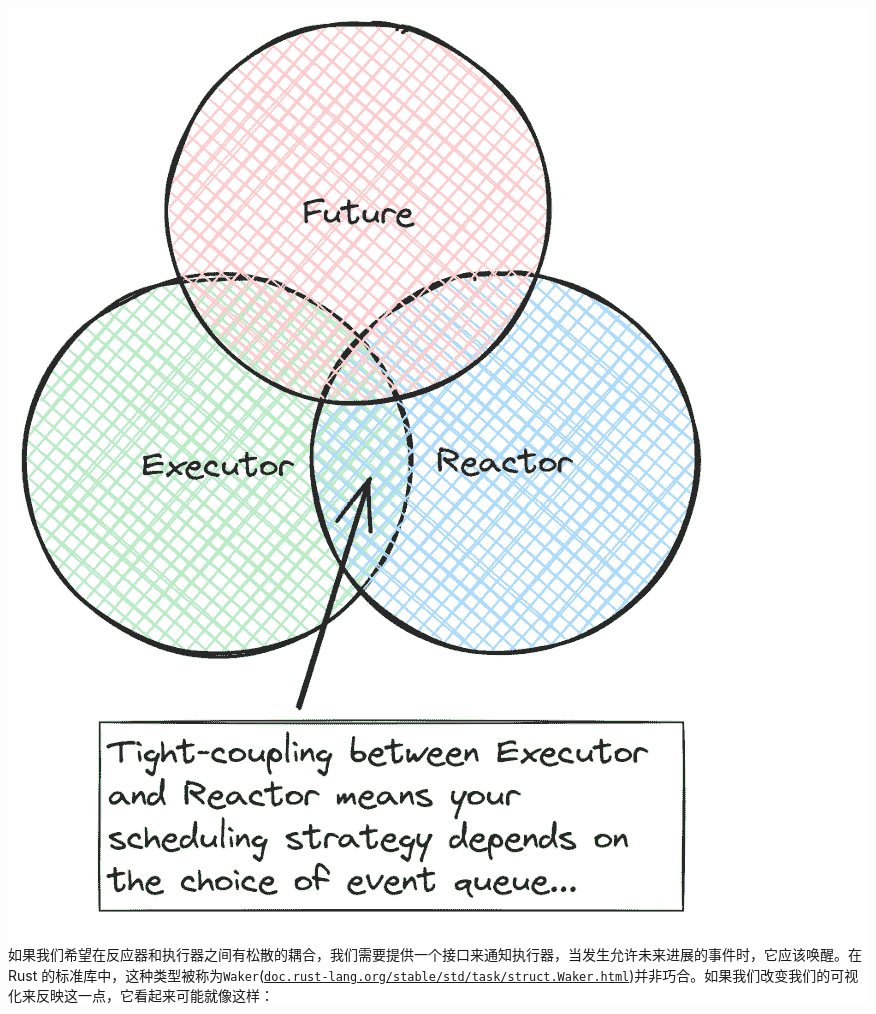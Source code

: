![图 8.5 – 反应器和执行器之间的紧密耦合](img/B20892_09_5.jpg)

如果我们希望在反应器和执行器之间有松散的耦合，我们需要提供一个接口来通知执行器，当发生允许未来进展的事件时，它应该唤醒。在 Rust 的标准库中，这种类型被称为`Waker`([`doc.rust-lang.org/stable/std/task/struct.Waker.html`](https://doc.rust-lang.org/stable/std/task/struct.Waker.html))并非巧合。如果我们改变我们的可视化来反映这一点，它看起来可能就像这样：
